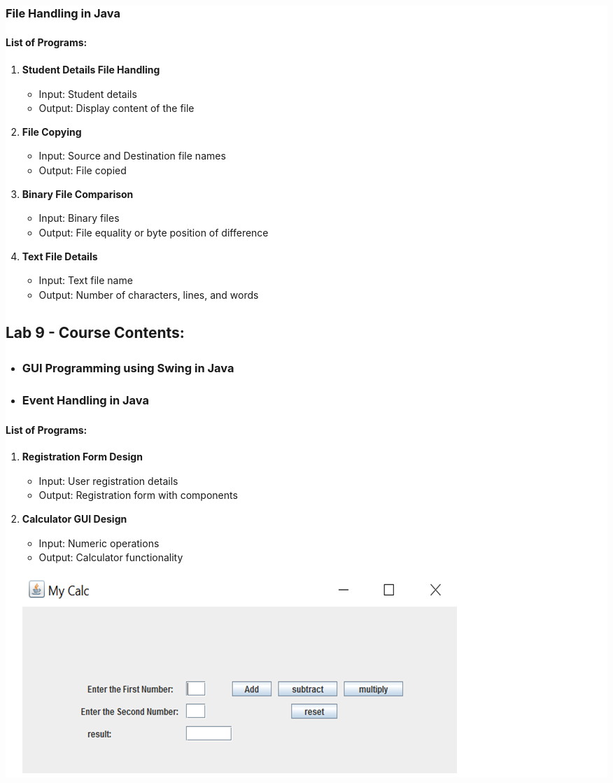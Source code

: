 ### File Handling in Java

#### List of Programs:

1. **Student Details File Handling**

    - Input: Student details
    - Output: Display content of the file

2. **File Copying**

    - Input: Source and Destination file names
    - Output: File copied

3. **Binary File Comparison**

    - Input: Binary files
    - Output: File equality or byte position of difference

4. **Text File Details**
    - Input: Text file name
    - Output: Number of characters, lines, and words

## Lab 9 - Course Contents:

-   ### GUI Programming using Swing in Java
-   ### Event Handling in Java

#### List of Programs:

1. **Registration Form Design**

    - Input: User registration details
    - Output: Registration form with components

2. **Calculator GUI Design**

    - Input: Numeric operations
    - Output: Calculator functionality

    ![9-2](/assets/9-2.png)
